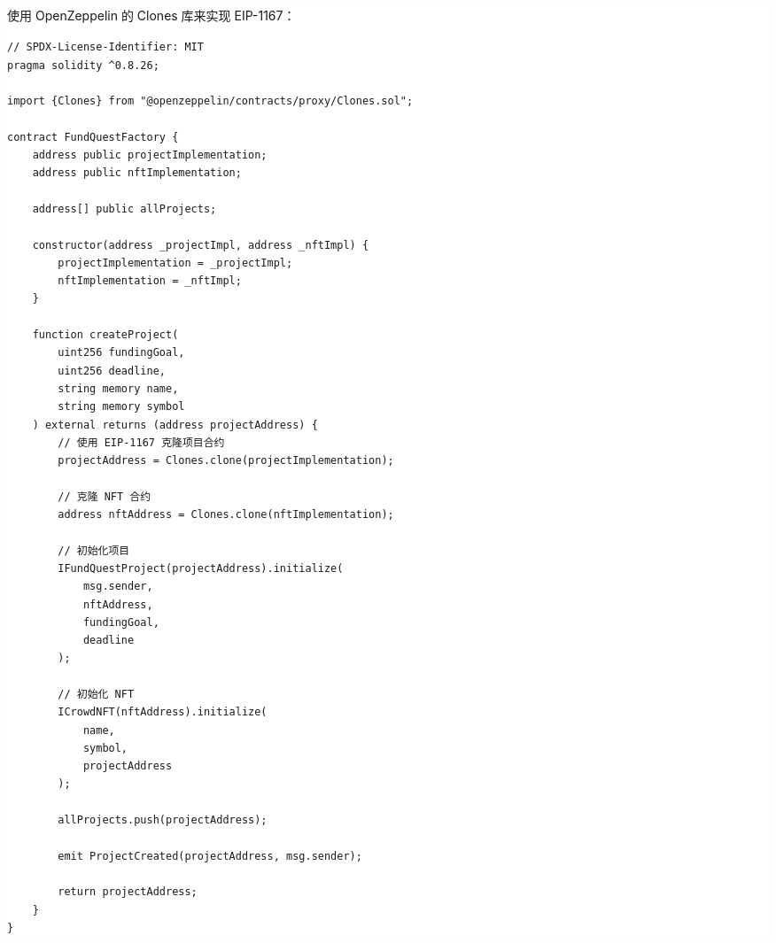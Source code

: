使用 OpenZeppelin 的 Clones 库来实现 EIP-1167：

```solidity
// SPDX-License-Identifier: MIT
pragma solidity ^0.8.26;

import {Clones} from "@openzeppelin/contracts/proxy/Clones.sol";

contract FundQuestFactory {
    address public projectImplementation;
    address public nftImplementation;
    
    address[] public allProjects;
    
    constructor(address _projectImpl, address _nftImpl) {
        projectImplementation = _projectImpl;
        nftImplementation = _nftImpl;
    }
    
    function createProject(
        uint256 fundingGoal,
        uint256 deadline,
        string memory name,
        string memory symbol
    ) external returns (address projectAddress) {
        // 使用 EIP-1167 克隆项目合约
        projectAddress = Clones.clone(projectImplementation);
        
        // 克隆 NFT 合约
        address nftAddress = Clones.clone(nftImplementation);
        
        // 初始化项目
        IFundQuestProject(projectAddress).initialize(
            msg.sender,
            nftAddress,
            fundingGoal,
            deadline
        );
        
        // 初始化 NFT
        ICrowdNFT(nftAddress).initialize(
            name,
            symbol,
            projectAddress
        );
        
        allProjects.push(projectAddress);
        
        emit ProjectCreated(projectAddress, msg.sender);
        
        return projectAddress;
    }
}
```
